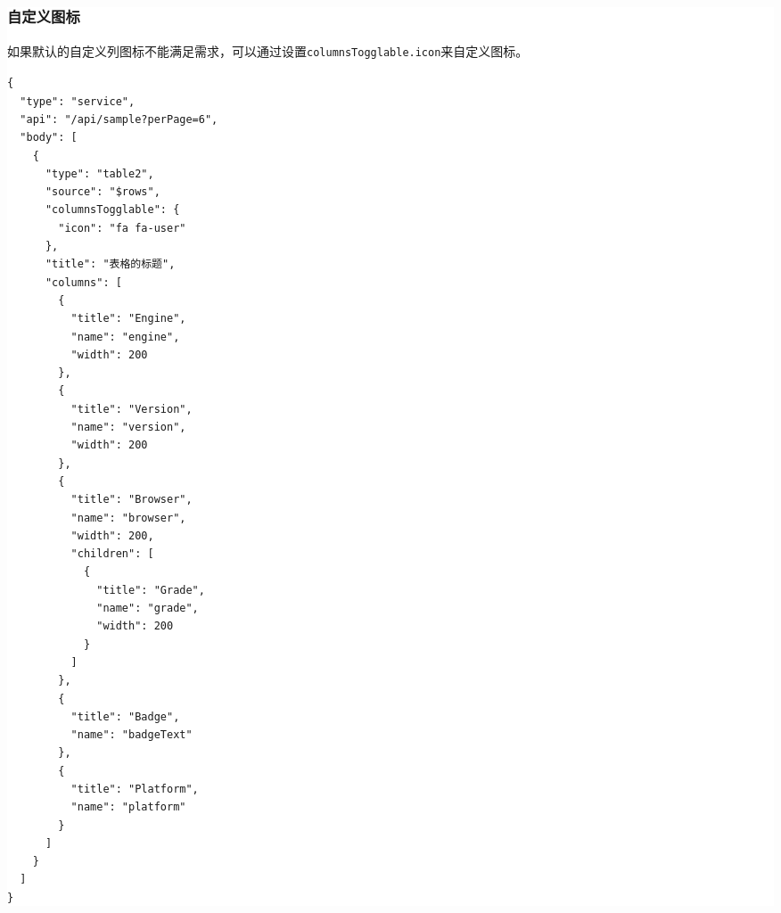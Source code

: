 ### 自定义图标

如果默认的自定义列图标不能满足需求，可以通过设置`columnsTogglable.icon`来自定义图标。

```schema: scope="body"
{
  "type": "service",
  "api": "/api/sample?perPage=6",
  "body": [
    {
      "type": "table2",
      "source": "$rows",
      "columnsTogglable": {
        "icon": "fa fa-user"
      },
      "title": "表格的标题",
      "columns": [
        {
          "title": "Engine",
          "name": "engine",
          "width": 200
        },
        {
          "title": "Version",
          "name": "version",
          "width": 200
        },
        {
          "title": "Browser",
          "name": "browser",
          "width": 200,
          "children": [
            {
              "title": "Grade",
              "name": "grade",
              "width": 200
            }
          ]
        },
        {
          "title": "Badge",
          "name": "badgeText"
        },
        {
          "title": "Platform",
          "name": "platform"
        }
      ]
    }
  ]
}
```
